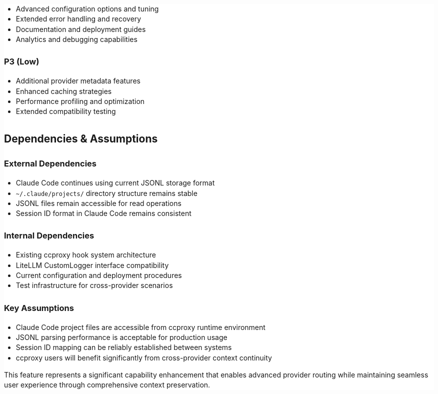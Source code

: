 - Advanced configuration options and tuning
- Extended error handling and recovery
- Documentation and deployment guides
- Analytics and debugging capabilities

### P3 (Low)

- Additional provider metadata features
- Enhanced caching strategies
- Performance profiling and optimization
- Extended compatibility testing

## Dependencies & Assumptions

### External Dependencies

- Claude Code continues using current JSONL storage format
- `~/.claude/projects/` directory structure remains stable
- JSONL files remain accessible for read operations
- Session ID format in Claude Code remains consistent

### Internal Dependencies

- Existing ccproxy hook system architecture
- LiteLLM CustomLogger interface compatibility
- Current configuration and deployment procedures
- Test infrastructure for cross-provider scenarios

### Key Assumptions

- Claude Code project files are accessible from ccproxy runtime environment
- JSONL parsing performance is acceptable for production usage
- Session ID mapping can be reliably established between systems
- ccproxy users will benefit significantly from cross-provider context continuity

This feature represents a significant capability enhancement that enables advanced provider routing while maintaining seamless user experience through comprehensive context preservation.
